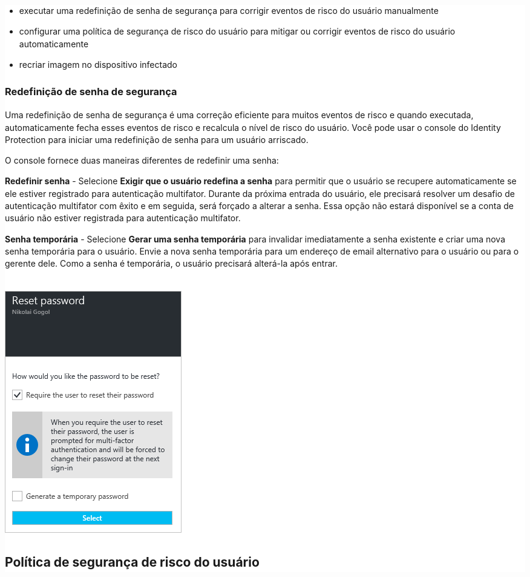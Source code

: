 - executar uma redefinição de senha de segurança para corrigir eventos de risco do usuário manualmente 

- configurar uma política de segurança de risco do usuário para mitigar ou corrigir eventos de risco do usuário automaticamente

- recriar imagem no dispositivo infectado


### Redefinição de senha de segurança

Uma redefinição de senha de segurança é uma correção eficiente para muitos eventos de risco e quando executada, automaticamente fecha esses eventos de risco e recalcula o nível de risco do usuário. Você pode usar o console do Identity Protection para iniciar uma redefinição de senha para um usuário arriscado.

O console fornece duas maneiras diferentes de redefinir uma senha:

**Redefinir senha** - Selecione **Exigir que o usuário redefina a senha** para permitir que o usuário se recupere automaticamente se ele estiver registrado para autenticação multifator. Durante da próxima entrada do usuário, ele precisará resolver um desafio de autenticação multifator com êxito e em seguida, será forçado a alterar a senha. Essa opção não estará disponível se a conta de usuário não estiver registrada para autenticação multifator.

**Senha temporária** - Selecione **Gerar uma senha temporária** para invalidar imediatamente a senha existente e criar uma nova senha temporária para o usuário. Envie a nova senha temporária para um endereço de email alternativo para o usuário ou para o gerente dele. Como a senha é temporária, o usuário precisará alterá-la após entrar.

<br> ![Política](./media/active-directory-identityprotection/71.png "Política") <br>



## Política de segurança de risco do usuário
